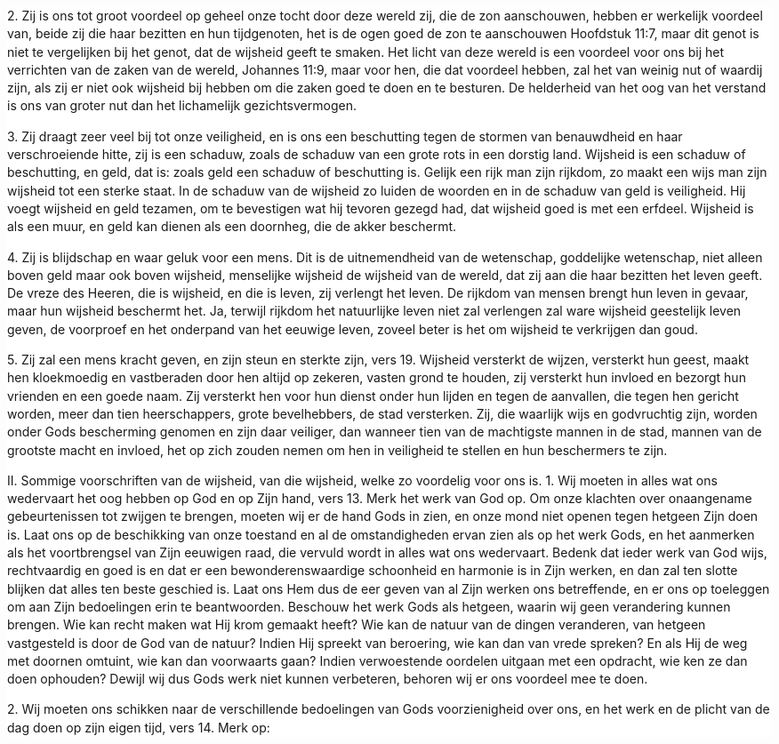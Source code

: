 2\. Zij is ons tot groot voordeel op geheel onze tocht door deze wereld zij, die de zon aanschouwen, hebben er werkelijk voordeel van, beide zij die haar bezitten en hun tijdgenoten, het is de ogen goed de zon te aanschouwen Hoofdstuk 11:7, maar dit genot is niet te vergelijken bij het genot, dat de wijsheid geeft te smaken. Het licht van deze wereld is een voordeel voor ons bij het verrichten van de zaken van de wereld, Johannes 11:9, maar voor hen, die dat voordeel hebben, zal het van weinig nut of waardij zijn, als zij er niet ook wijsheid bij hebben om die zaken goed te doen en te besturen. De helderheid van het oog van het verstand is ons van groter nut dan het lichamelijk gezichtsvermogen.

3\. Zij draagt zeer veel bij tot onze veiligheid, en is ons een beschutting tegen de stormen van benauwdheid en haar verschroeiende hitte, zij is een schaduw, zoals de schaduw van een grote rots in een dorstig land. Wijsheid is een schaduw of beschutting, en geld, dat is: zoals geld een schaduw of beschutting is. Gelijk een rijk man zijn rijkdom, zo maakt een wijs man zijn wijsheid tot een sterke staat. In de schaduw van de wijsheid zo luiden de woorden en in de schaduw van geld is veiligheid. Hij voegt wijsheid en geld tezamen, om te bevestigen wat hij tevoren gezegd had, dat wijsheid goed is met een erfdeel. Wijsheid is als een muur, en geld kan dienen als een doornheg, die de akker beschermt.

4\. Zij is blijdschap en waar geluk voor een mens. Dit is de uitnemendheid van de wetenschap, goddelijke wetenschap, niet alleen boven geld maar ook boven wijsheid, menselijke wijsheid de wijsheid van de wereld, dat zij aan die haar bezitten het leven geeft. De vreze des Heeren, die is wijsheid, en die is leven, zij verlengt het leven. De rijkdom van mensen brengt hun leven in gevaar, maar hun wijsheid beschermt het. Ja, terwijl rijkdom het natuurlijke leven niet zal verlengen zal ware wijsheid geestelijk leven geven, de voorproef en het onderpand van het eeuwige leven, zoveel beter is het om wijsheid te verkrijgen dan goud.

5\. Zij zal een mens kracht geven, en zijn steun en sterkte zijn, vers 19. Wijsheid versterkt de wijzen, versterkt hun geest, maakt hen kloekmoedig en vastberaden door hen altijd op zekeren, vasten grond te houden, zij versterkt hun invloed en bezorgt hun vrienden en een goede naam. Zij versterkt hen voor hun dienst onder hun lijden en tegen de aanvallen, die tegen hen gericht worden, meer dan tien heerschappers, grote bevelhebbers, de stad versterken. Zij, die waarlijk wijs en godvruchtig zijn, worden onder Gods bescherming genomen en zijn daar veiliger, dan wanneer tien van de machtigste mannen in de stad, mannen van de grootste macht en invloed, het op zich zouden nemen om hen in veiligheid te stellen en hun beschermers te zijn.

II. Sommige voorschriften van de wijsheid, van die wijsheid, welke zo voordelig voor ons is.
1\. Wij moeten in alles wat ons wedervaart het oog hebben op God en op Zijn hand, vers 13. Merk het werk van God op. Om onze klachten over onaangename gebeurtenissen tot zwijgen te brengen, moeten wij er de hand Gods in zien, en onze mond niet openen tegen hetgeen Zijn doen is. Laat ons op de beschikking van onze toestand en al de omstandigheden ervan zien als op het werk Gods, en het aanmerken als het voortbrengsel van Zijn eeuwigen raad, die vervuld wordt in alles wat ons wedervaart. Bedenk dat ieder werk van God wijs, rechtvaardig en goed is en dat er een bewonderenswaardige schoonheid en harmonie is in Zijn werken, en dan zal ten slotte blijken dat alles ten beste geschied is. Laat ons Hem dus de eer geven van al Zijn werken ons betreffende, en er ons op toeleggen om aan Zijn bedoelingen erin te beantwoorden. Beschouw het werk Gods als hetgeen, waarin wij geen verandering kunnen brengen. Wie kan recht maken wat Hij krom gemaakt heeft? Wie kan de natuur van de dingen veranderen, van hetgeen vastgesteld is door de God van de natuur? Indien Hij spreekt van beroering, wie kan dan van vrede spreken? En als Hij de weg met doornen omtuint, wie kan dan voorwaarts gaan? Indien verwoestende oordelen uitgaan met een opdracht, wie ken ze dan doen ophouden? Dewijl wij dus Gods werk niet kunnen verbeteren, behoren wij er ons voordeel mee te doen.

2\. Wij moeten ons schikken naar de verschillende bedoelingen van Gods voorzienigheid over ons, en het werk en de plicht van de dag doen op zijn eigen tijd, vers 14.
Merk op: